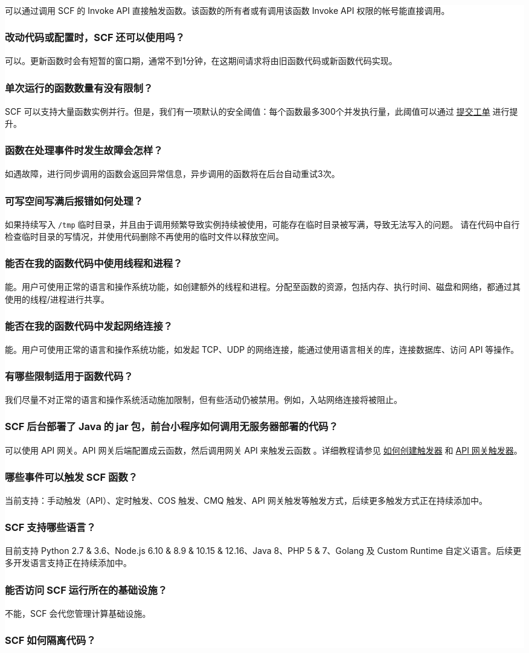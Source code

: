 可以通过调用 SCF 的 Invoke API 直接触发函数。该函数的所有者或有调用该函数 Invoke API 权限的帐号能直接调用。

### 改动代码或配置时，SCF 还可以使用吗？

可以。更新函数时会有短暂的窗口期，通常不到1分钟，在这期间请求将由旧函数代码或新函数代码实现。

### 单次运行的函数数量有没有限制？

SCF 可以支持大量函数实例并行。但是，我们有一项默认的安全阈值：每个函数最多300个并发执行量，此阈值可以通过 [提交工单](https://console.cloud.tencent.com/workorder/category?level1_id=6&level2_id=668&source=0&data_title=%E6%97%A0%E6%9C%8D%E5%8A%A1%E5%99%A8%E4%BA%91%E5%87%BD%E6%95%B0%20SCF&step=1) 进行提升。

### 函数在处理事件时发生故障会怎样？

如遇故障，进行同步调用的函数会返回异常信息，异步调用的函数将在后台自动重试3次。



### 可写空间写满后报错如何处理？

如果持续写入 `/tmp` 临时目录，并且由于调用频繁导致实例持续被使用，可能存在临时目录被写满，导致无法写入的问题。
请在代码中自行检查临时目录的写情况，并使用代码删除不再使用的临时文件以释放空间。

### 能否在我的函数代码中使用线程和进程？

能。用户可使用正常的语言和操作系统功能，如创建额外的线程和进程。分配至函数的资源，包括内存、执行时间、磁盘和网络，都通过其使用的线程/进程进行共享。

### 能否在我的函数代码中发起网络连接？

能。用户可使用正常的语言和操作系统功能，如发起 TCP、UDP 的网络连接，能通过使用语言相关的库，连接数据库、访问 API 等操作。

### 有哪些限制适用于函数代码？

我们尽量不对正常的语言和操作系统活动施加限制，但有些活动仍被禁用。例如，入站网络连接将被阻止。

### SCF 后台部署了 Java 的 jar 包，前台小程序如何调用无服务器部署的代码？ 

可以使用 API 网关。API 网关后端配置成云函数，然后调用网关 API 来触发云函数 。详细教程请参见 [如何创建触发器](https://cloud.tencent.com/document/product/583/30230) 和 [API 网关触发器](https://cloud.tencent.com/document/product/583/12513)。



### 哪些事件可以触发 SCF 函数？

当前支持：手动触发（API）、定时触发、COS 触发、CMQ 触发、API 网关触发等触发方式，后续更多触发方式正在持续添加中。

### SCF 支持哪些语言？

目前支持 Python 2.7 & 3.6、Node.js 6.10 & 8.9 & 10.15 & 12.16、Java 8、PHP 5 & 7、Golang 及 Custom Runtime 自定义语言。后续更多开发语言支持正在持续添加中。

### 能否访问 SCF 运行所在的基础设施？

不能，SCF 会代您管理计算基础设施。

### SCF 如何隔离代码？
